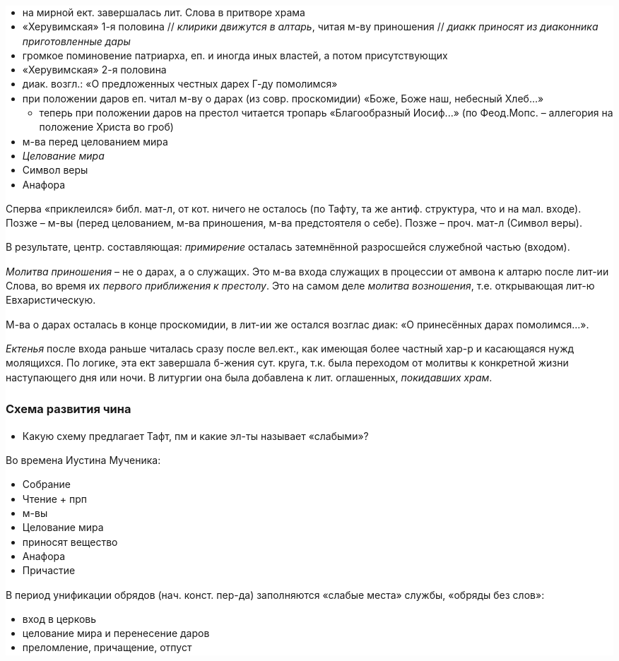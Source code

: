 - на мирной ект. завершалась лит. Слова в притворе храма
- «Херувимская» 1-я половина // _клирики движутся в алтарь_, читая м-ву приношения // _диакк приносят из диаконника приготовленные дары_
- громкое поминовение патриарха, еп. и иногда иных властей, а потом присутствующих
- «Херувимская» 2-я половина
- диак. возгл.: «О предложенных честных дарех Г-ду помолимся»
- при положении даров еп. читал м-ву о дарах (из совр. проскомидии) «Боже, Боже наш, небесный Хлеб...»
	- теперь при положении даров на престол читается тропарь «Благообразный Иосиф...» (по Феод.Мопс. – аллегория на положение Христа во гроб)
- м-ва перед целованием мира
- _Целование мира_
- Символ веры
- Анафора

Сперва «приклеился» библ. мат-л, от кот. ничего не осталось (по Тафту, та же антиф. структура, что и на мал. входе).
Позже – м-вы (перед целованием, м-ва приношения, м-ва предстоятеля о себе).
Позже – проч. мат-л (Символ веры).

В результате, центр. составляющая: _примирение_ осталась затемнённой разросшейся служебной частью (входом).

_Молитва приношения_ – не о дарах, а о служащих.
Это м-ва входа служащих в процессии от амвона к алтарю после лит-ии Слова, во время их _первого приближения к престолу_.
Это на самом деле _молитва возношения_, т.е. открывающая лит-ю Евхаристическую.

М-ва о дарах осталась в конце проскомидии, в лит-ии же остался возглас диак: «О принесённых дарах помолимся...».

_Ектенья_ после входа раньше читалась сразу после вел.ект., как имеющая более частный хар-р и касающаяся нужд молящихся.
По логике, эта ект завершала б-жения сут. круга, т.к. была переходом от молитвы к конкретной жизни наступающего дня или ночи.
В литургии она была добавлена к лит. оглашенных, _покидавших храм_.

### Схема развития чина
- Какую схему предлагает Тафт, пм и какие эл-ты называет «слабыми»?

Во времена Иустина Мученика:

- Собрание
- Чтение + прп
- м-вы
- Целование мира
- приносят вещество 
- Анафора
- Причастие

В период унификации обрядов (нач. конст. пер-да) заполняются «слабые места» службы, «обряды без слов»:

- вход в церковь
- целование мира и перенесение даров
- преломление, причащение, отпуст
